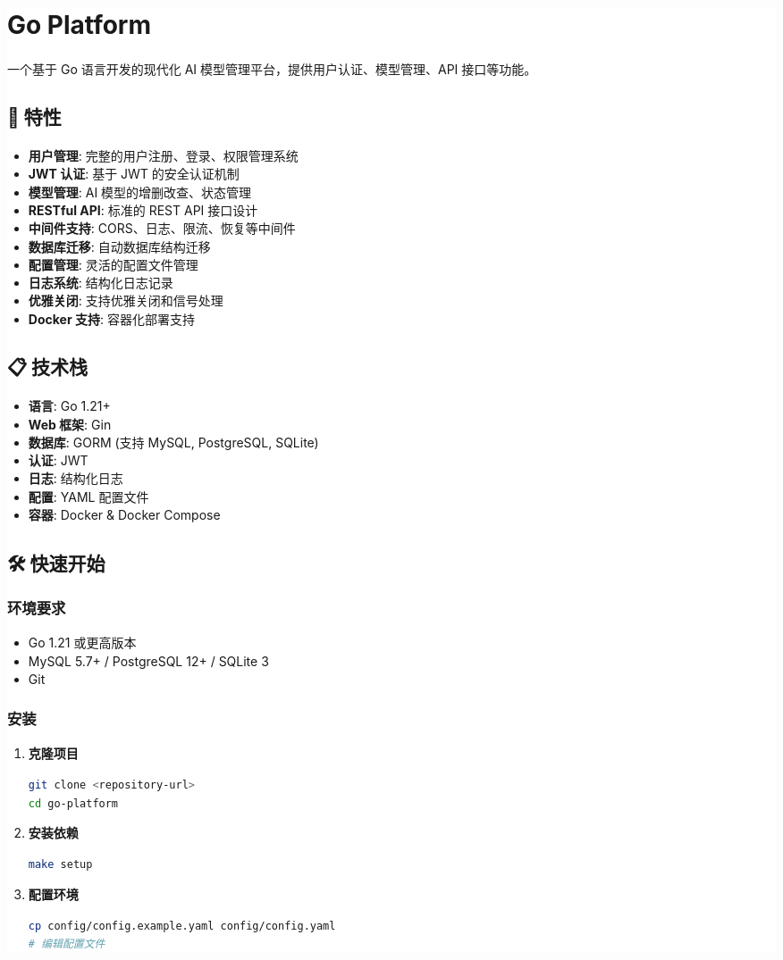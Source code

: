 # Go Platform

一个基于 Go 语言开发的现代化 AI 模型管理平台，提供用户认证、模型管理、API 接口等功能。

## 🚀 特性

- **用户管理**: 完整的用户注册、登录、权限管理系统
- **JWT 认证**: 基于 JWT 的安全认证机制
- **模型管理**: AI 模型的增删改查、状态管理
- **RESTful API**: 标准的 REST API 接口设计
- **中间件支持**: CORS、日志、限流、恢复等中间件
- **数据库迁移**: 自动数据库结构迁移
- **配置管理**: 灵活的配置文件管理
- **日志系统**: 结构化日志记录
- **优雅关闭**: 支持优雅关闭和信号处理
- **Docker 支持**: 容器化部署支持

## 📋 技术栈

- **语言**: Go 1.21+
- **Web 框架**: Gin
- **数据库**: GORM (支持 MySQL, PostgreSQL, SQLite)
- **认证**: JWT
- **日志**: 结构化日志
- **配置**: YAML 配置文件
- **容器**: Docker & Docker Compose

## 🛠️ 快速开始

### 环境要求

- Go 1.21 或更高版本
- MySQL 5.7+ / PostgreSQL 12+ / SQLite 3
- Git

### 安装

1. **克隆项目**
   ```bash
   git clone <repository-url>
   cd go-platform
   ```

2. **安装依赖**
   ```bash
   make setup
   ```

3. **配置环境**
   ```bash
   cp config/config.example.yaml config/config.yaml
   # 编辑配置文件
   ```
